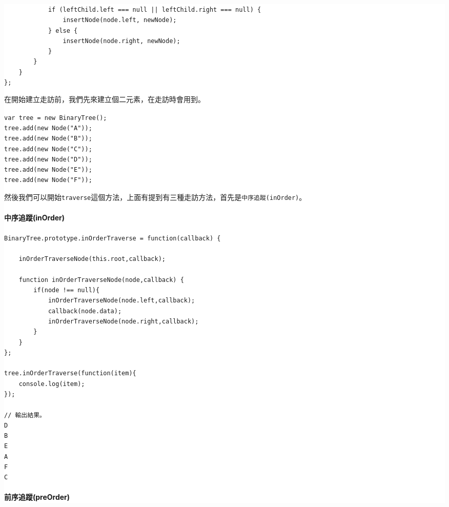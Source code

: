 ```
			if (leftChild.left === null || leftChild.right === null) {
				insertNode(node.left, newNode);
			} else {
				insertNode(node.right, newNode);
			}
		}
	}
};
```
在開始建立走訪前，我們先來建立個二元素，在走訪時會用到。

```
var tree = new BinaryTree();
tree.add(new Node("A"));
tree.add(new Node("B"));
tree.add(new Node("C"));
tree.add(new Node("D"));
tree.add(new Node("E"));
tree.add(new Node("F"));
```

然後我們可以開始`traverse`這個方法，上面有提到有三種走訪方法，首先是`中序追蹤(inOrder)`。

#### 中序追蹤(inOrder)

```
BinaryTree.prototype.inOrderTraverse = function(callback) {

	inOrderTraverseNode(this.root,callback);

	function inOrderTraverseNode(node,callback) {
		if(node !== null){
			inOrderTraverseNode(node.left,callback);
			callback(node.data);
			inOrderTraverseNode(node.right,callback);
		}
	}	
};

tree.inOrderTraverse(function(item){
	console.log(item);
});

// 輸出結果。
D
B
E
A
F
C
```

#### 前序追蹤(preOrder)
